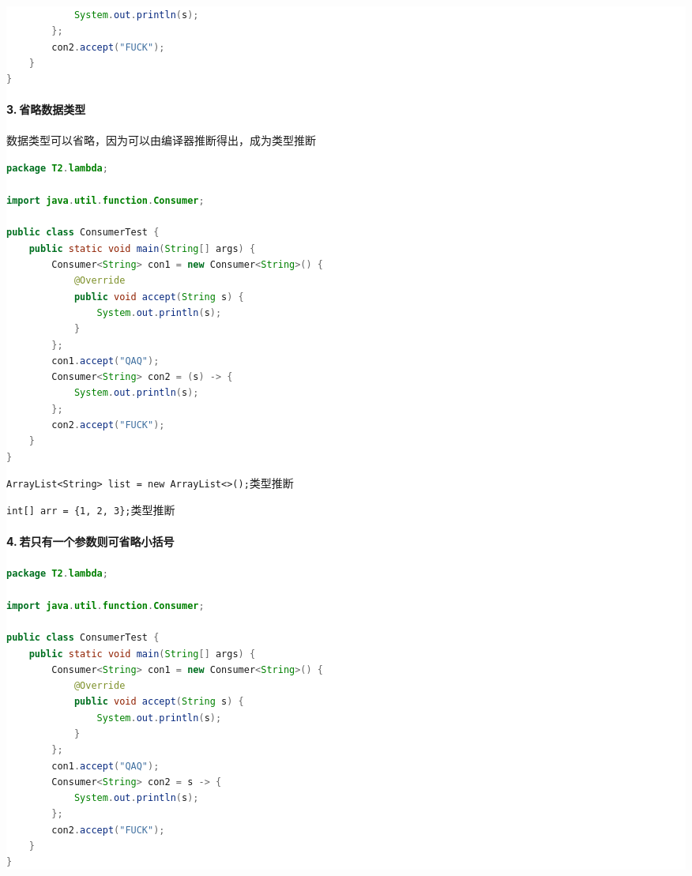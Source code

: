 ```java
            System.out.println(s);
        };
        con2.accept("FUCK");
    }
}
```

#### 3. 省略数据类型

数据类型可以省略，因为可以由编译器推断得出，成为类型推断

```java
package T2.lambda;

import java.util.function.Consumer;

public class ConsumerTest {
    public static void main(String[] args) {
        Consumer<String> con1 = new Consumer<String>() {
            @Override
            public void accept(String s) {
                System.out.println(s);
            }
        };
        con1.accept("QAQ");
        Consumer<String> con2 = (s) -> {
            System.out.println(s);
        };
        con2.accept("FUCK");
    }
}
```

`ArrayList<String> list = new ArrayList<>();`类型推断

`int[] arr = {1, 2, 3};`类型推断

#### 4. 若只有一个参数则可省略小括号

```java
package T2.lambda;

import java.util.function.Consumer;

public class ConsumerTest {
    public static void main(String[] args) {
        Consumer<String> con1 = new Consumer<String>() {
            @Override
            public void accept(String s) {
                System.out.println(s);
            }
        };
        con1.accept("QAQ");
        Consumer<String> con2 = s -> {
            System.out.println(s);
        };
        con2.accept("FUCK");
    }
}
```
